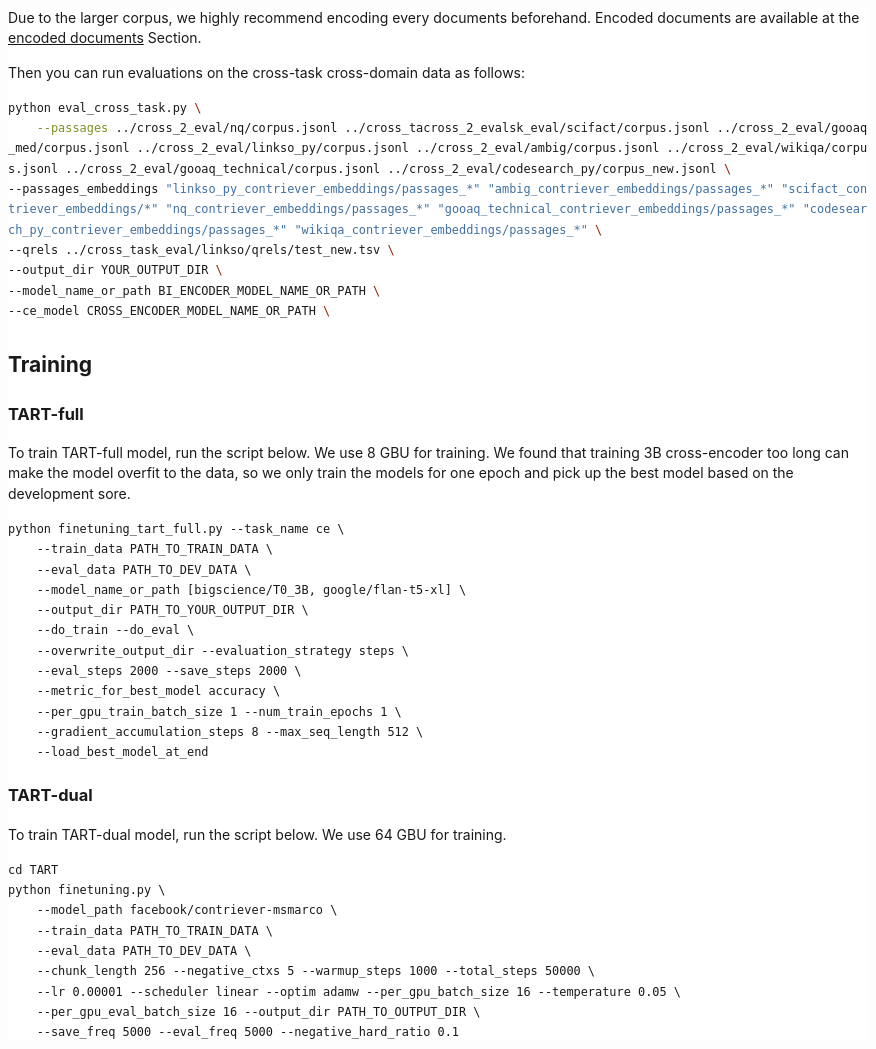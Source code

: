 Due to the larger corpus, we highly recommend encoding every documents beforehand. 
Encoded documents are available at the [encoded documents](#embeddings) Section. 

Then you can run evaluations on the cross-task cross-domain data as follows: 
```sh
python eval_cross_task.py \
    --passages ../cross_2_eval/nq/corpus.jsonl ../cross_tacross_2_evalsk_eval/scifact/corpus.jsonl ../cross_2_eval/gooaq_med/corpus.jsonl ../cross_2_eval/linkso_py/corpus.jsonl ../cross_2_eval/ambig/corpus.jsonl ../cross_2_eval/wikiqa/corpus.jsonl ../cross_2_eval/gooaq_technical/corpus.jsonl ../cross_2_eval/codesearch_py/corpus_new.jsonl \
--passages_embeddings "linkso_py_contriever_embeddings/passages_*" "ambig_contriever_embeddings/passages_*" "scifact_contriever_embeddings/*" "nq_contriever_embeddings/passages_*" "gooaq_technical_contriever_embeddings/passages_*" "codesearch_py_contriever_embeddings/passages_*" "wikiqa_contriever_embeddings/passages_*" \
--qrels ../cross_task_eval/linkso/qrels/test_new.tsv \
--output_dir YOUR_OUTPUT_DIR \
--model_name_or_path BI_ENCODER_MODEL_NAME_OR_PATH \
--ce_model CROSS_ENCODER_MODEL_NAME_OR_PATH \
```

## Training 
### TART-full 
To train TART-full model, run the script below. We use 8 GBU for training. We found that training 3B cross-encoder too long can make the model overfit to the data, so we only train the models for one epoch and pick up the best model based on the development sore. 

```
python finetuning_tart_full.py --task_name ce \
    --train_data PATH_TO_TRAIN_DATA \
    --eval_data PATH_TO_DEV_DATA \ 
    --model_name_or_path [bigscience/T0_3B, google/flan-t5-xl] \
    --output_dir PATH_TO_YOUR_OUTPUT_DIR \
    --do_train --do_eval \
    --overwrite_output_dir --evaluation_strategy steps \
    --eval_steps 2000 --save_steps 2000 \
    --metric_for_best_model accuracy \
    --per_gpu_train_batch_size 1 --num_train_epochs 1 \
    --gradient_accumulation_steps 8 --max_seq_length 512 \
    --load_best_model_at_end
```

### TART-dual
To train TART-dual model, run the script below. We use 64 GBU for training. 

```
cd TART
python finetuning.py \
    --model_path facebook/contriever-msmarco \
    --train_data PATH_TO_TRAIN_DATA \
    --eval_data PATH_TO_DEV_DATA \
    --chunk_length 256 --negative_ctxs 5 --warmup_steps 1000 --total_steps 50000 \
    --lr 0.00001 --scheduler linear --optim adamw --per_gpu_batch_size 16 --temperature 0.05 \
    --per_gpu_eval_batch_size 16 --output_dir PATH_TO_OUTPUT_DIR \
    --save_freq 5000 --eval_freq 5000 --negative_hard_ratio 0.1 
```
